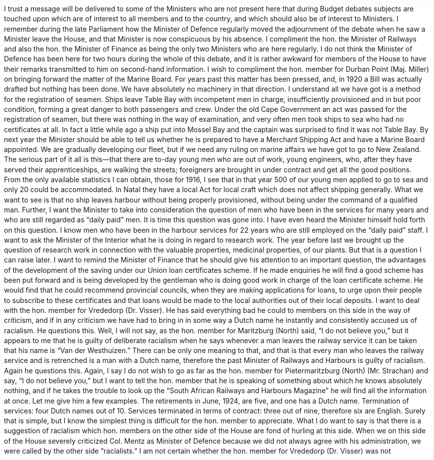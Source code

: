 <p>I trust a message will be delivered to some of the Ministers who are not present here that during Budget debates subjects are touched upon which are of interest to all members and to the country, and which should also be of interest to Ministers. I remember during the late Parliament how the Minister of Defence regularly moved the adjournment of the debate when he saw a Minister leave the House, and that Minister is now conspicuous by his absence. I compliment the hon. the Minister of Railways and also the hon. the Minister of Finance as being the only two Ministers who are here regularly. I do not think the Minister of Defence has been here for two hours during the whole of this debate, and it is rather awkward for members of the House to have their remarks transmitted to him on second-hand information. I wish to compliment the hon. member for Durban Point (Maj. Miller) on bringing forward the matter of the Marine Board. For years past this matter has been pressed, and, in 1920 a Bill was actually drafted but nothing has been done. We have absolutely no machinery in <span class="col_513-514" refersTo="page_0298"/>that direction. I understand all we have got is a method for the registration of seamen. Ships leave Table Bay with incompetent men in charge, insufficiently provisioned and in but poor condition, forming a great danger to both passengers and crew. Under the old Cape Government an act was passed for the registration of seamen, but there was nothing in the way of examination, and very often men took ships to sea who had no certificates at all. In fact a little while ago a ship put into Mossel Bay and the captain was surprised to find it was not Table Bay. By next year the Minister should be able to tell us whether he is prepared to have a Merchant Shipping Act and have a Marine Board appointed. We are gradually developing our fleet, but if we need any ruling on marine affairs we have got to go to New Zealand. The serious part of it all is this&#x2014;that there are to-day young men who are out of work, young engineers, who, after they have served their apprenticeships, are walking the streets; foreigners are brought in under contract and get all the good positions. From the only available statistics I can obtain, those for 1916, I see that in that year 500 of our young men applied to go to sea and only 20 could be accommodated. In Natal they have a local Act for local craft which does not affect shipping generally. What we want to see is that no ship leaves harbour without being properly provisioned, without being under the command of a qualified man. Further, I want the Minister to take into consideration the question of men who have been in the services for many years and who are still regarded as &#x201C;daily paid&#x201D; men. It is time this question was gone into. I have even heard the Minister himself hold forth on this question. I know men who have been in the harbour services for 22 years who are still employed on the &#x201C;daily paid&#x201D; staff. I want to ask the Minister of the Interior what he is doing in regard to research work. The year before last we brought up the question of research work in connection with the valuable properties, medicinal properties, of our plants. But that is a question I can raise later. I want to remind the Minister of Finance that he should give his attention to an important question, the advantages of the development of the saving under our Union loan certificates scheme. If he made enquiries he will find a good scheme has been put forward and is being developed by the gentleman who is doing good work in charge of the loan certificate scheme. He would find that he could recommend provincial councils, when they are making applications for loans, to urge upon their people to subscribe to these certificates and that loans would be made to the local authorities out of their local deposits. I want to deal with the hon. member for Vrededorp (Dr. Visser). He has said everything bad he could to members on this side in the way of criticism, and if in any criticism we have had to bring in in some way a Dutch name he instantly and consistently accused us of racialism. He questions this. Well, I will not say, as the hon. member for Maritzburg (North) said, &#x201C;I do not believe you,&#x201D; but it appears to me that he is guilty of deliberate racialism when he says whenever a man leaves the railway service it can be taken that his name is &#x201C;Van der Westhuizen.&#x201D; There can be only one meaning to that, and that is that every man who leaves the railway service and is retrenched is a man with a Dutch name, therefore the past Minister of Railways and Harbours is guilty of racialism. Again he questions this. Again, I say I do not wish to go as far as the hon. member for Pietermaritzburg (North) (Mr. Strachan) and say, &#x201C;I do not believe you,&#x201D; but I want to tell the hon. member that he is speaking of something about which he knows absolutely nothing, and if he takes the trouble to look up the &#x201C;South African Railways and Harbours Magazine&#x201D; he will find all the information at once. Let me give him a few examples. The retirements in June, 1924, are five, and one has a Dutch name. Termination of services: four Dutch names out of 10. Services terminated in terms of contract: three out of nine, therefore six are English. Surely that is simple, but I know the simplest thing is difficult for the hon. member to appreciate. What I do want to say is that there is a suggestion of racialism which hon. members on the other side of the House are fond of hurling at this side. When we on this side of the House severely criticized Col. Mentz as Minister of Defence because we did not always agree with his administration, we were called by the other side &#x201C;racialists.&#x201D; I am not certain whether the hon. member for Vrededorp (Dr. Visser) was not